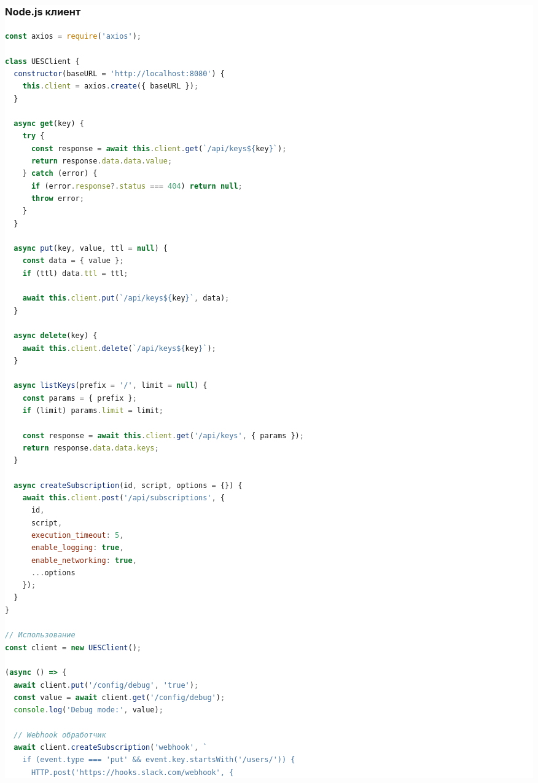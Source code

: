 ### Node.js клиент

```javascript
const axios = require('axios');

class UESClient {
  constructor(baseURL = 'http://localhost:8080') {
    this.client = axios.create({ baseURL });
  }

  async get(key) {
    try {
      const response = await this.client.get(`/api/keys${key}`);
      return response.data.data.value;
    } catch (error) {
      if (error.response?.status === 404) return null;
      throw error;
    }
  }

  async put(key, value, ttl = null) {
    const data = { value };
    if (ttl) data.ttl = ttl;
    
    await this.client.put(`/api/keys${key}`, data);
  }

  async delete(key) {
    await this.client.delete(`/api/keys${key}`);
  }

  async listKeys(prefix = '/', limit = null) {
    const params = { prefix };
    if (limit) params.limit = limit;
    
    const response = await this.client.get('/api/keys', { params });
    return response.data.data.keys;
  }

  async createSubscription(id, script, options = {}) {
    await this.client.post('/api/subscriptions', {
      id,
      script,
      execution_timeout: 5,
      enable_logging: true,
      enable_networking: true,
      ...options
    });
  }
}

// Использование
const client = new UESClient();

(async () => {
  await client.put('/config/debug', 'true');
  const value = await client.get('/config/debug');
  console.log('Debug mode:', value);
  
  // Webhook обработчик
  await client.createSubscription('webhook', `
    if (event.type === 'put' && event.key.startsWith('/users/')) {
      HTTP.post('https://hooks.slack.com/webhook', {
```